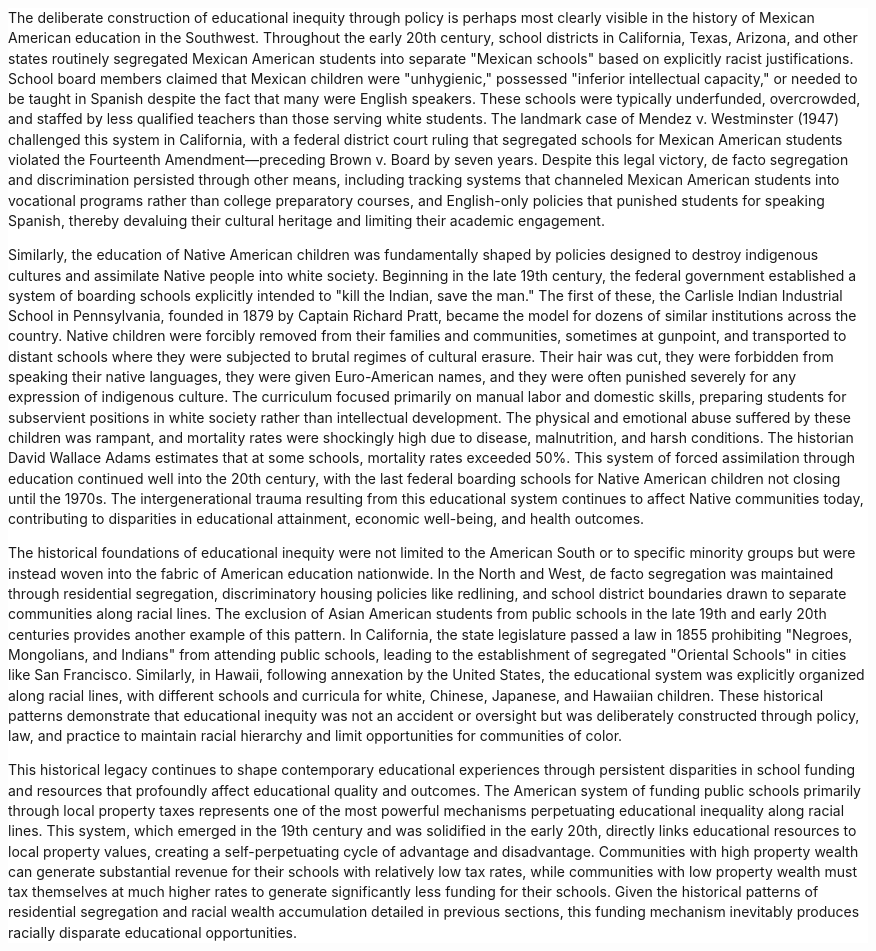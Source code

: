 The deliberate construction of educational inequity through policy is perhaps most clearly visible in the history of Mexican American education in the Southwest. Throughout the early 20th century, school districts in California, Texas, Arizona, and other states routinely segregated Mexican American students into separate "Mexican schools" based on explicitly racist justifications. School board members claimed that Mexican children were "unhygienic," possessed "inferior intellectual capacity," or needed to be taught in Spanish despite the fact that many were English speakers. These schools were typically underfunded, overcrowded, and staffed by less qualified teachers than those serving white students. The landmark case of Mendez v. Westminster (1947) challenged this system in California, with a federal district court ruling that segregated schools for Mexican American students violated the Fourteenth Amendment—preceding Brown v. Board by seven years. Despite this legal victory, de facto segregation and discrimination persisted through other means, including tracking systems that channeled Mexican American students into vocational programs rather than college preparatory courses, and English-only policies that punished students for speaking Spanish, thereby devaluing their cultural heritage and limiting their academic engagement.

Similarly, the education of Native American children was fundamentally shaped by policies designed to destroy indigenous cultures and assimilate Native people into white society. Beginning in the late 19th century, the federal government established a system of boarding schools explicitly intended to "kill the Indian, save the man." The first of these, the Carlisle Indian Industrial School in Pennsylvania, founded in 1879 by Captain Richard Pratt, became the model for dozens of similar institutions across the country. Native children were forcibly removed from their families and communities, sometimes at gunpoint, and transported to distant schools where they were subjected to brutal regimes of cultural erasure. Their hair was cut, they were forbidden from speaking their native languages, they were given Euro-American names, and they were often punished severely for any expression of indigenous culture. The curriculum focused primarily on manual labor and domestic skills, preparing students for subservient positions in white society rather than intellectual development. The physical and emotional abuse suffered by these children was rampant, and mortality rates were shockingly high due to disease, malnutrition, and harsh conditions. The historian David Wallace Adams estimates that at some schools, mortality rates exceeded 50%. This system of forced assimilation through education continued well into the 20th century, with the last federal boarding schools for Native American children not closing until the 1970s. The intergenerational trauma resulting from this educational system continues to affect Native communities today, contributing to disparities in educational attainment, economic well-being, and health outcomes.

The historical foundations of educational inequity were not limited to the American South or to specific minority groups but were instead woven into the fabric of American education nationwide. In the North and West, de facto segregation was maintained through residential segregation, discriminatory housing policies like redlining, and school district boundaries drawn to separate communities along racial lines. The exclusion of Asian American students from public schools in the late 19th and early 20th centuries provides another example of this pattern. In California, the state legislature passed a law in 1855 prohibiting "Negroes, Mongolians, and Indians" from attending public schools, leading to the establishment of segregated "Oriental Schools" in cities like San Francisco. Similarly, in Hawaii, following annexation by the United States, the educational system was explicitly organized along racial lines, with different schools and curricula for white, Chinese, Japanese, and Hawaiian children. These historical patterns demonstrate that educational inequity was not an accident or oversight but was deliberately constructed through policy, law, and practice to maintain racial hierarchy and limit opportunities for communities of color.

This historical legacy continues to shape contemporary educational experiences through persistent disparities in school funding and resources that profoundly affect educational quality and outcomes. The American system of funding public schools primarily through local property taxes represents one of the most powerful mechanisms perpetuating educational inequality along racial lines. This system, which emerged in the 19th century and was solidified in the early 20th, directly links educational resources to local property values, creating a self-perpetuating cycle of advantage and disadvantage. Communities with high property wealth can generate substantial revenue for their schools with relatively low tax rates, while communities with low property wealth must tax themselves at much higher rates to generate significantly less funding for their schools. Given the historical patterns of residential segregation and racial wealth accumulation detailed in previous sections, this funding mechanism inevitably produces racially disparate educational opportunities.
